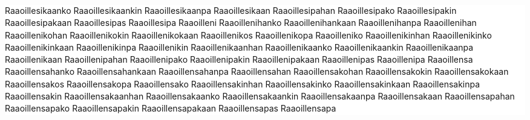 Raaoillesikaanko
Raaoillesikaankin
Raaoillesikaanpa
Raaoillesikaan
Raaoillesipahan
Raaoillesipako
Raaoillesipakin
Raaoillesipakaan
Raaoillesipas
Raaoillesipa
Raaoilleni
Raaoillenihanko
Raaoillenihankaan
Raaoillenihanpa
Raaoillenihan
Raaoillenikohan
Raaoillenikokin
Raaoillenikokaan
Raaoillenikos
Raaoillenikopa
Raaoilleniko
Raaoillenikinhan
Raaoillenikinko
Raaoillenikinkaan
Raaoillenikinpa
Raaoillenikin
Raaoillenikaanhan
Raaoillenikaanko
Raaoillenikaankin
Raaoillenikaanpa
Raaoillenikaan
Raaoillenipahan
Raaoillenipako
Raaoillenipakin
Raaoillenipakaan
Raaoillenipas
Raaoillenipa
Raaoillensa
Raaoillensahanko
Raaoillensahankaan
Raaoillensahanpa
Raaoillensahan
Raaoillensakohan
Raaoillensakokin
Raaoillensakokaan
Raaoillensakos
Raaoillensakopa
Raaoillensako
Raaoillensakinhan
Raaoillensakinko
Raaoillensakinkaan
Raaoillensakinpa
Raaoillensakin
Raaoillensakaanhan
Raaoillensakaanko
Raaoillensakaankin
Raaoillensakaanpa
Raaoillensakaan
Raaoillensapahan
Raaoillensapako
Raaoillensapakin
Raaoillensapakaan
Raaoillensapas
Raaoillensapa